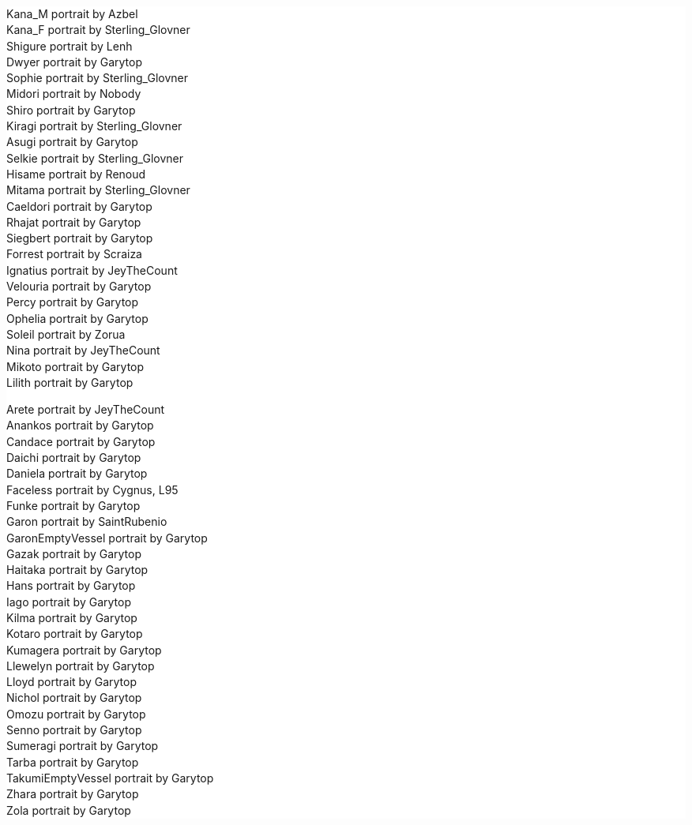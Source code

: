 Kana_M portrait by Azbel     
Kana_F portrait by Sterling_Glovner    
Shigure portrait by Lenh     
Dwyer portrait by Garytop          
Sophie portrait by Sterling_Glovner     
Midori portrait by Nobody     
Shiro portrait by Garytop       
Kiragi portrait by Sterling_Glovner     
Asugi portrait by Garytop          
Selkie portrait by Sterling_Glovner     
Hisame portrait by Renoud     
Mitama portrait by Sterling_Glovner     
Caeldori portrait by Garytop     
Rhajat portrait by Garytop      
Siegbert portrait by Garytop      
Forrest portrait by Scraiza     
Ignatius portrait by JeyTheCount     
Velouria portrait by Garytop        
Percy portrait by Garytop       
Ophelia portrait by Garytop       
Soleil portrait by Zorua     
Nina portrait by JeyTheCount   
Mikoto portrait by Garytop  
Lilith portrait by Garytop    
   
Arete portrait by JeyTheCount  
Anankos portrait by Garytop  
Candace portrait by Garytop  
Daichi portrait by Garytop  
Daniela portrait by Garytop  
Faceless portrait by Cygnus, L95  
Funke portrait by Garytop  
Garon portrait by SaintRubenio  
GaronEmptyVessel portrait by Garytop  
Gazak portrait by Garytop  
Haitaka portrait by Garytop  
Hans portrait by Garytop  
Iago portrait by Garytop  
Kilma portrait by Garytop  
Kotaro portrait by Garytop  
Kumagera portrait by Garytop  
Llewelyn portrait by Garytop  
Lloyd portrait by Garytop  
Nichol portrait by Garytop  
Omozu portrait by Garytop  
Senno portrait by Garytop  
Sumeragi portrait by Garytop  
Tarba portrait by Garytop  
TakumiEmptyVessel portrait by Garytop  
Zhara portrait by Garytop  
Zola portrait by Garytop  
   